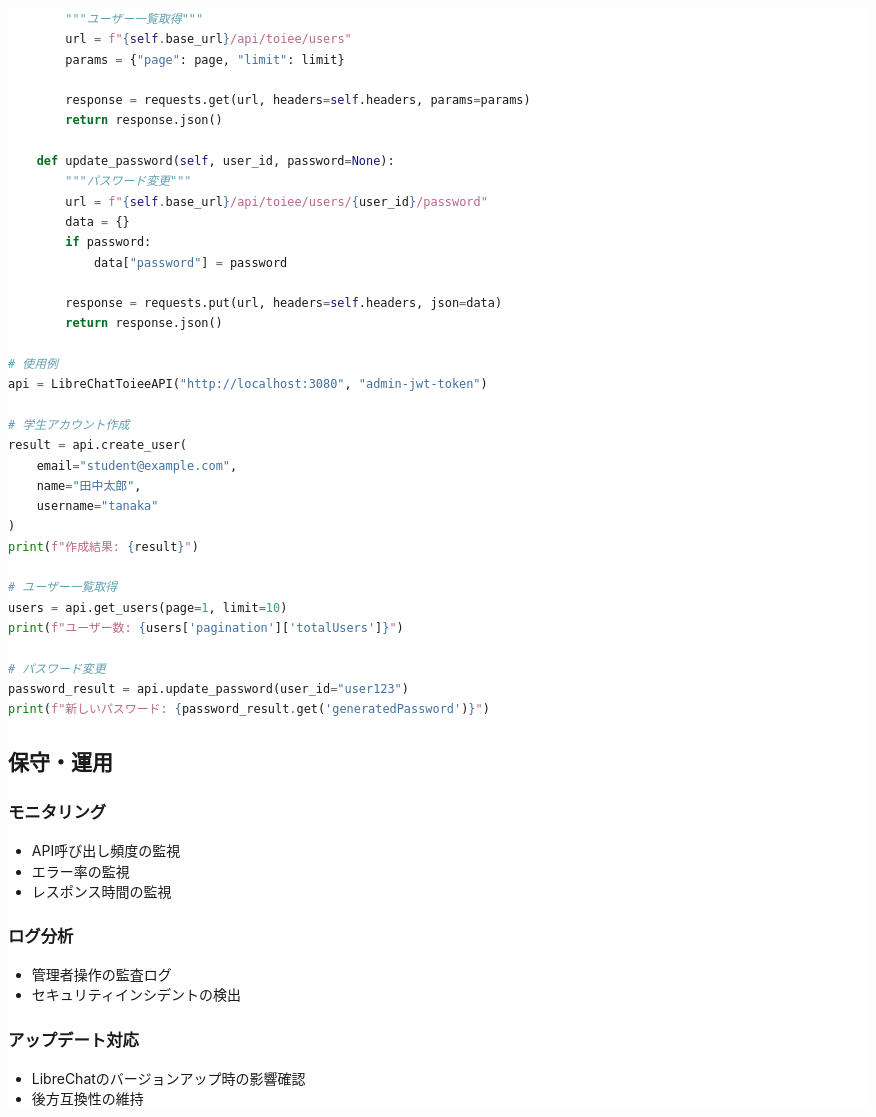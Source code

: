 ```python
        """ユーザー一覧取得"""
        url = f"{self.base_url}/api/toiee/users"
        params = {"page": page, "limit": limit}
        
        response = requests.get(url, headers=self.headers, params=params)
        return response.json()
    
    def update_password(self, user_id, password=None):
        """パスワード変更"""
        url = f"{self.base_url}/api/toiee/users/{user_id}/password"
        data = {}
        if password:
            data["password"] = password
        
        response = requests.put(url, headers=self.headers, json=data)
        return response.json()

# 使用例
api = LibreChatToieeAPI("http://localhost:3080", "admin-jwt-token")

# 学生アカウント作成
result = api.create_user(
    email="student@example.com",
    name="田中太郎", 
    username="tanaka"
)
print(f"作成結果: {result}")

# ユーザー一覧取得
users = api.get_users(page=1, limit=10)
print(f"ユーザー数: {users['pagination']['totalUsers']}")

# パスワード変更
password_result = api.update_password(user_id="user123")
print(f"新しいパスワード: {password_result.get('generatedPassword')}")
```

## 保守・運用

### モニタリング
- API呼び出し頻度の監視
- エラー率の監視
- レスポンス時間の監視

### ログ分析
- 管理者操作の監査ログ
- セキュリティインシデントの検出

### アップデート対応
- LibreChatのバージョンアップ時の影響確認
- 後方互換性の維持
